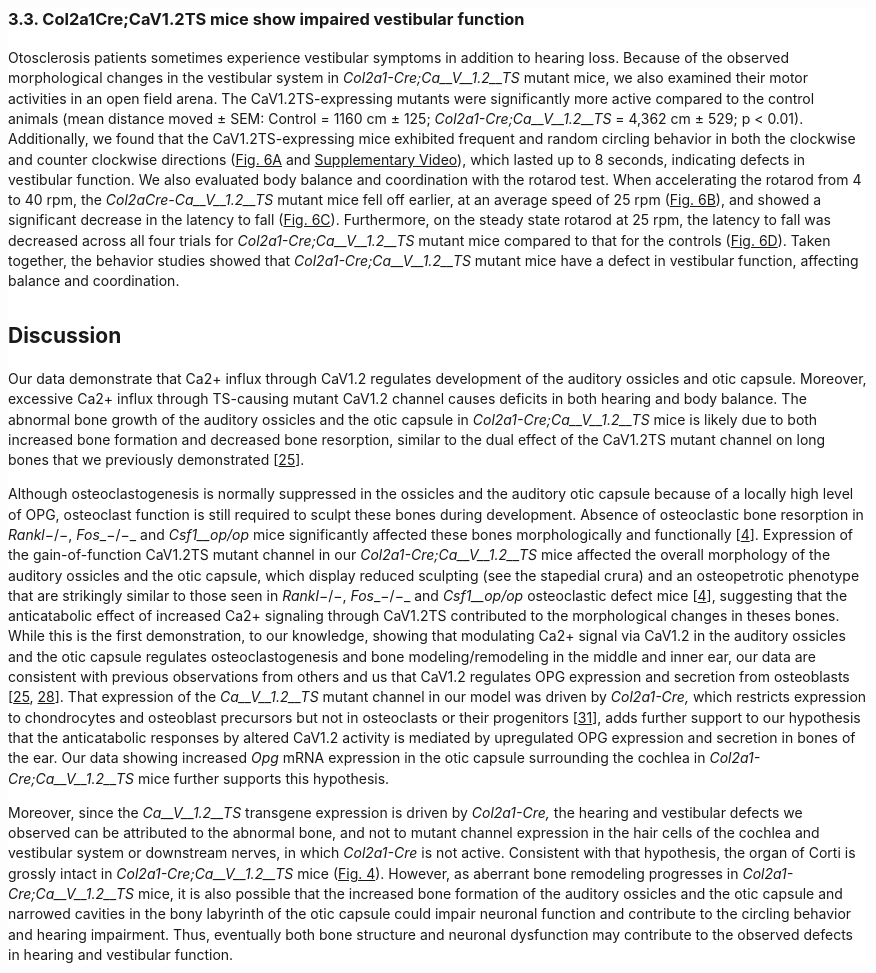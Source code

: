 ### 3.3. Col2a1Cre;CaV1.2TS mice show impaired vestibular function

Otosclerosis patients sometimes experience vestibular symptoms in addition to hearing loss. Because of the observed morphological changes in the vestibular system in _Col2a1-Cre;Ca__V__1.2__TS_ mutant mice, we also examined their motor activities in an open field arena. The CaV1.2TS\-expressing mutants were significantly more active compared to the control animals (mean distance moved ± SEM: Control = 1160 cm ± 125; _Col2a1-Cre;Ca__V__1.2__TS_ = 4,362 cm ± 529; p < 0.01). Additionally, we found that the CaV1.2TS\-expressing mice exhibited frequent and random circling behavior in both the clockwise and counter clockwise directions ([Fig. 6A](#F6) and [Supplementary Video](#SD1)), which lasted up to 8 seconds, indicating defects in vestibular function. We also evaluated body balance and coordination with the rotarod test. When accelerating the rotarod from 4 to 40 rpm, the _Col2aCre-Ca__V__1.2__TS_ mutant mice fell off earlier, at an average speed of 25 rpm ([Fig. 6B](#F6)), and showed a significant decrease in the latency to fall ([Fig. 6C](#F6)). Furthermore, on the steady state rotarod at 25 rpm, the latency to fall was decreased across all four trials for _Col2a1-Cre;Ca__V__1.2__TS_ mutant mice compared to that for the controls ([Fig. 6D](#F6)). Taken together, the behavior studies showed that _Col2a1-Cre;Ca__V__1.2__TS_ mutant mice have a defect in vestibular function, affecting balance and coordination.

## Discussion

Our data demonstrate that Ca2+ influx through CaV1.2 regulates development of the auditory ossicles and otic capsule. Moreover, excessive Ca2+ influx through TS-causing mutant CaV1.2 channel causes deficits in both hearing and body balance. The abnormal bone growth of the auditory ossicles and the otic capsule in _Col2a1-Cre;Ca__V__1.2__TS_ mice is likely due to both increased bone formation and decreased bone resorption, similar to the dual effect of the CaV1.2TS mutant channel on long bones that we previously demonstrated \[[25](#R25)\].

Although osteoclastogenesis is normally suppressed in the ossicles and the auditory otic capsule because of a locally high level of OPG, osteoclast function is still required to sculpt these bones during development. Absence of osteoclastic bone resorption in _Rankl_−/−, _Fos__−/−_ and _Csf1__op/op_ mice significantly affected these bones morphologically and functionally \[[4](#R4)\]. Expression of the gain-of-function CaV1.2TS mutant channel in our _Col2a1-Cre;Ca__V__1.2__TS_ mice affected the overall morphology of the auditory ossicles and the otic capsule, which display reduced sculpting (see the stapedial crura) and an osteopetrotic phenotype that are strikingly similar to those seen in _Rankl_−/−, _Fos__−/−_ and _Csf1__op/op_ osteoclastic defect mice \[[4](#R4)\], suggesting that the anticatabolic effect of increased Ca2+ signaling through CaV1.2TS contributed to the morphological changes in theses bones. While this is the first demonstration, to our knowledge, showing that modulating Ca2+ signal via CaV1.2 in the auditory ossicles and the otic capsule regulates osteoclastogenesis and bone modeling/remodeling in the middle and inner ear, our data are consistent with previous observations from others and us that CaV1.2 regulates OPG expression and secretion from osteoblasts \[[25](#R25), [28](#R28)\]. That expression of the _Ca__V__1.2__TS_ mutant channel in our model was driven by _Col2a1-Cre,_ which restricts expression to chondrocytes and osteoblast precursors but not in osteoclasts or their progenitors \[[31](#R31)\], adds further support to our hypothesis that the anticatabolic responses by altered CaV1.2 activity is mediated by upregulated OPG expression and secretion in bones of the ear. Our data showing increased _Opg_ mRNA expression in the otic capsule surrounding the cochlea in _Col2a1-Cre;Ca__V__1.2__TS_ mice further supports this hypothesis.

Moreover, since the _Ca__V__1.2__TS_ transgene expression is driven by _Col2a1-Cre,_ the hearing and vestibular defects we observed can be attributed to the abnormal bone, and not to mutant channel expression in the hair cells of the cochlea and vestibular system or downstream nerves, in which _Col2a1-Cre_ is not active. Consistent with that hypothesis, the organ of Corti is grossly intact in _Col2a1-Cre;Ca__V__1.2__TS_ mice ([Fig. 4](#F4)). However, as aberrant bone remodeling progresses in _Col2a1-Cre;Ca__V__1.2__TS_ mice, it is also possible that the increased bone formation of the auditory ossicles and the otic capsule and narrowed cavities in the bony labyrinth of the otic capsule could impair neuronal function and contribute to the circling behavior and hearing impairment. Thus, eventually both bone structure and neuronal dysfunction may contribute to the observed defects in hearing and vestibular function.

